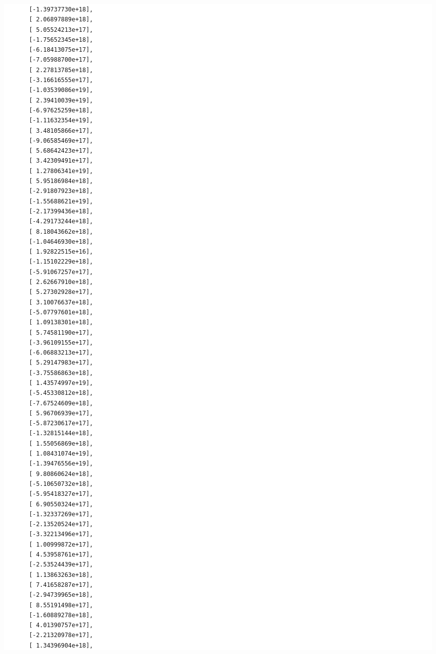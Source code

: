            [-1.39737730e+18],
           [ 2.06897889e+18],
           [ 5.05524213e+17],
           [-1.75652345e+18],
           [-6.18413075e+17],
           [-7.05988700e+17],
           [ 2.27813785e+18],
           [-3.16616555e+17],
           [-1.03539086e+19],
           [ 2.39410039e+19],
           [-6.97625259e+18],
           [-1.11632354e+19],
           [ 3.48105866e+17],
           [-9.06585469e+17],
           [ 5.68642423e+17],
           [ 3.42309491e+17],
           [ 1.27806341e+19],
           [ 5.95186984e+18],
           [-2.91807923e+18],
           [-1.55688621e+19],
           [-2.17399436e+18],
           [-4.29173244e+18],
           [ 8.18043662e+18],
           [-1.04646930e+18],
           [ 1.92822515e+16],
           [-1.15102229e+18],
           [-5.91067257e+17],
           [ 2.62667910e+18],
           [ 5.27302928e+17],
           [ 3.10076637e+18],
           [-5.07797601e+18],
           [ 1.09138301e+18],
           [ 5.74581190e+17],
           [-3.96109155e+17],
           [-6.06883213e+17],
           [ 5.29147983e+17],
           [-3.75586863e+18],
           [ 1.43574997e+19],
           [-5.45330812e+18],
           [-7.67524609e+18],
           [ 5.96706939e+17],
           [-5.87230617e+17],
           [-1.32815144e+18],
           [ 1.55056869e+18],
           [ 1.08431074e+19],
           [-1.39476556e+19],
           [ 9.80860624e+18],
           [-5.10650732e+18],
           [-5.95418327e+17],
           [ 6.90550324e+17],
           [-1.32337269e+17],
           [-2.13520524e+17],
           [-3.32213496e+17],
           [ 1.00999872e+17],
           [ 4.53958761e+17],
           [-2.53524439e+17],
           [ 1.13863263e+18],
           [ 7.41658287e+17],
           [-2.94739965e+18],
           [ 8.55191498e+17],
           [-1.60889278e+18],
           [ 4.01390757e+17],
           [-2.21320978e+17],
           [ 1.34396904e+18],